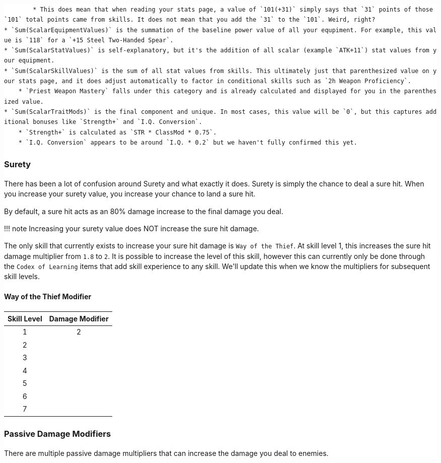             * This does mean that when reading your stats page, a value of `101(+31)` simply says that `31` points of those `101` total points came from skills. It does not mean that you add the `31` to the `101`. Weird, right?
    * `Sum(ScalarEquipmentValues)` is the summation of the baseline power value of all your equpiment. For example, this value is `118` for a `+15 Steel Two-Handed Spear`.
    * `Sum(ScalarStatValues)` is self-explanatory, but it's the addition of all scalar (example `ATK+11`) stat values from your equipment.
    * `Sum(ScalarSkillValues)` is the sum of all stat values from skills. This ultimately just that parenthesized value on your stats page, and it does adjust automatically to factor in conditional skills such as `2h Weapon Proficiency`.
        * `Priest Weapon Mastery` falls under this category and is already calculated and displayed for you in the parenthesized value.
    * `Sum(ScalarTraitMods)` is the final component and unique. In most cases, this value will be `0`, but this captures additional bonuses like `Strength+` and `I.Q. Conversion`.
        * `Strength+` is calculated as `STR * ClassMod * 0.75`.
        * `I.Q. Conversion` appears to be around `I.Q. * 0.2` but we haven't fully confirmed this yet.

### Surety
There has been a lot of confusion around Surety and what exactly it does. Surety is simply the chance to deal a sure hit. When you increase your surety value, you increase your chance to land a sure hit.

By default, a sure hit acts as an 80% damage increase to the final damage you deal.

!!! note
    Increasing your surety value does NOT increase the sure hit damage.

The only skill that currently exists to increase your sure hit damage is `Way of the Thief`. At skill level 1, this increases the sure hit damage multiplier from `1.8` to `2`. It is possible to increase the level of this skill, however this can currently only be done through the `Codex of Learning` items that add skill experience to any skill. We'll update this when we know the multipliers for subsequent skill levels.

#### Way of the Thief Modifier

| Skill Level | Damage Modifier |
|:-----------:|:---------------:|
|      1      |        2        |
|      2      |                 |
|      3      |                 |
|      4      |                 |
|      5      |                 |
|      6      |                 |
|      7      |                 |

### Passive Damage Modifiers
There are multiple passive damage multipliers that can increase the damage you deal to enemies. 
